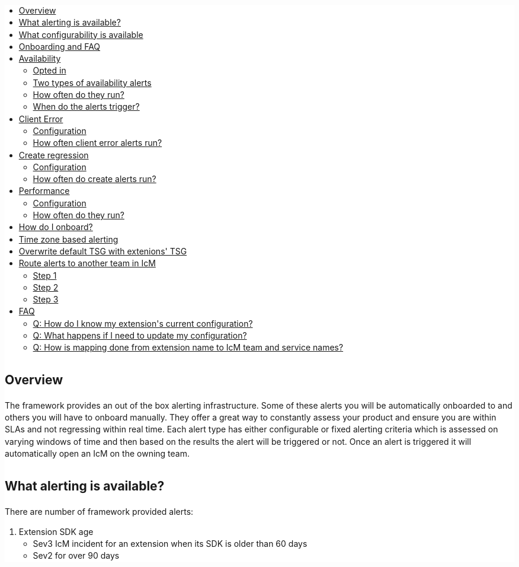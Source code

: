 * [Overview](#overview)
* [What alerting is available?](#what-alerting-is-available)
* [What configurability is available](#what-configurability-is-available)
* [Onboarding and FAQ](#onboarding-and-faq)
* [Availability](#availability)
    * [Opted in](#availability-opted-in)
    * [Two types of availability alerts](#availability-two-types-of-availability-alerts)
    * [How often do they run?](#availability-how-often-do-they-run)
    * [When do the alerts trigger?](#availability-when-do-the-alerts-trigger)
* [Client Error](#client-error)
    * [Configuration](#client-error-configuration)
    * [How often client error alerts run?](#client-error-how-often-client-error-alerts-run)
* [Create regression](#create-regression)
    * [Configuration](#create-regression-configuration-1)
    * [How often do create alerts run?](#create-regression-how-often-do-create-alerts-run)
* [Performance](#performance)
    * [Configuration](#performance-configuration-2)
    * [How often do they run?](#performance-how-often-do-they-run-1)
* [How do I onboard?](#how-do-i-onboard)
* [Time zone based alerting](#time-zone-based-alerting)
* [Overwrite default TSG with extenions' TSG](#overwrite-default-tsg-with-extenions-tsg)
* [Route alerts to another team in IcM](#route-alerts-to-another-team-in-icm)
    * [Step 1](#route-alerts-to-another-team-in-icm-step-1)
    * [Step 2](#route-alerts-to-another-team-in-icm-step-2)
    * [Step 3](#route-alerts-to-another-team-in-icm-step-3)
* [FAQ](#faq)
    * [Q: How do I know my extension's current configuration?](#faq-q-how-do-i-know-my-extension-s-current-configuration)
    * [Q: What happens if I need to update my configuration?](#faq-q-what-happens-if-i-need-to-update-my-configuration)
    * [Q: How is mapping done from extension name to IcM team and service names?](#faq-q-how-is-mapping-done-from-extension-name-to-icm-team-and-service-names)


<a name="overview"></a>
## Overview

The framework provides an out of the box alerting infrastructure. Some of these alerts you will be automatically onboarded to and others you will have to onboard manually.
They offer a great way to constantly assess your product and ensure you are within SLAs and not regressing within real time.
Each alert type has either configurable or fixed alerting criteria which is assessed on varying windows of time and then based on the results the alert will be triggered or not.
Once an alert is triggered it will automatically open an IcM on the owning team.

<a name="what-alerting-is-available"></a>
## What alerting is available?

There are number of framework provided alerts:

1. Extension SDK age
    - Sev3 IcM incident for an extension when its SDK is older than 60 days
    - Sev2 for over 90 days
